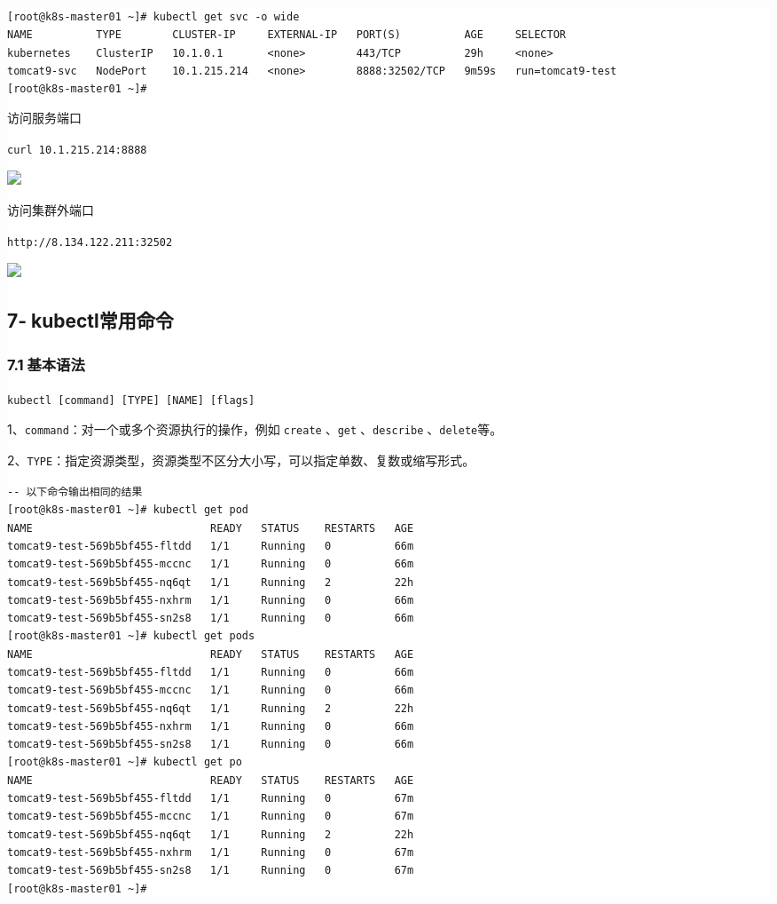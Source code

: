 ```shell
[root@k8s-master01 ~]# kubectl get svc -o wide
NAME          TYPE        CLUSTER-IP     EXTERNAL-IP   PORT(S)          AGE     SELECTOR
kubernetes    ClusterIP   10.1.0.1       <none>        443/TCP          29h     <none>
tomcat9-svc   NodePort    10.1.215.214   <none>        8888:32502/TCP   9m59s   run=tomcat9-test
[root@k8s-master01 ~]# 
```

访问服务端口

```shell
curl 10.1.215.214:8888
```

![](https://img-blog.csdnimg.cn/img_convert/82009ccb8df199a5e43edb74bb22f2df.png)

访问集群外端口

```shell
http://8.134.122.211:32502
```

![](https://img-blog.csdnimg.cn/img_convert/f1dcbb00ea86e1995e7e87d863e00e28.png)

## 7- kubectl常用命令

### 7.1 基本语法

```shell
kubectl [command] [TYPE] [NAME] [flags] 
```

1、`command`：对一个或多个资源执行的操作，例如 `create` 、`get` 、`describe` 、`delete`等。

2、`TYPE`：指定资源类型，资源类型不区分大小写，可以指定单数、复数或缩写形式。

```shell
-- 以下命令输出相同的结果
[root@k8s-master01 ~]# kubectl get pod
NAME                            READY   STATUS    RESTARTS   AGE
tomcat9-test-569b5bf455-fltdd   1/1     Running   0          66m
tomcat9-test-569b5bf455-mccnc   1/1     Running   0          66m
tomcat9-test-569b5bf455-nq6qt   1/1     Running   2          22h
tomcat9-test-569b5bf455-nxhrm   1/1     Running   0          66m
tomcat9-test-569b5bf455-sn2s8   1/1     Running   0          66m
[root@k8s-master01 ~]# kubectl get pods
NAME                            READY   STATUS    RESTARTS   AGE
tomcat9-test-569b5bf455-fltdd   1/1     Running   0          66m
tomcat9-test-569b5bf455-mccnc   1/1     Running   0          66m
tomcat9-test-569b5bf455-nq6qt   1/1     Running   2          22h
tomcat9-test-569b5bf455-nxhrm   1/1     Running   0          66m
tomcat9-test-569b5bf455-sn2s8   1/1     Running   0          66m
[root@k8s-master01 ~]# kubectl get po
NAME                            READY   STATUS    RESTARTS   AGE
tomcat9-test-569b5bf455-fltdd   1/1     Running   0          67m
tomcat9-test-569b5bf455-mccnc   1/1     Running   0          67m
tomcat9-test-569b5bf455-nq6qt   1/1     Running   2          22h
tomcat9-test-569b5bf455-nxhrm   1/1     Running   0          67m
tomcat9-test-569b5bf455-sn2s8   1/1     Running   0          67m
[root@k8s-master01 ~]# 
```
